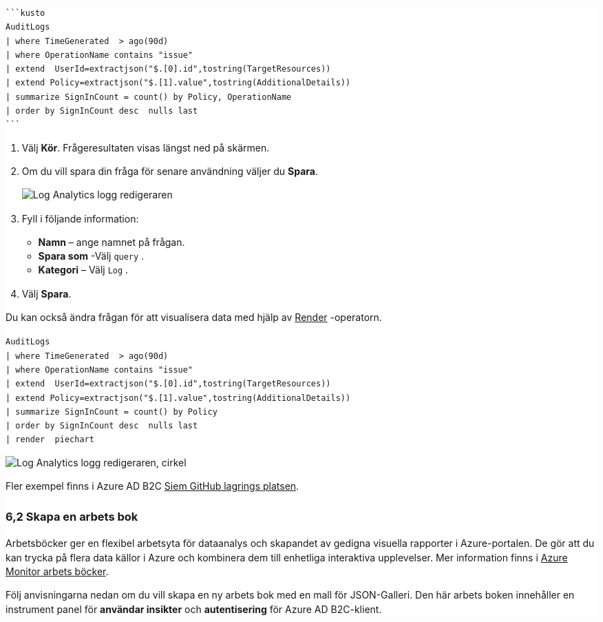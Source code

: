     ```kusto
    AuditLogs
    | where TimeGenerated  > ago(90d)
    | where OperationName contains "issue"
    | extend  UserId=extractjson("$.[0].id",tostring(TargetResources))
    | extend Policy=extractjson("$.[1].value",tostring(AdditionalDetails))
    | summarize SignInCount = count() by Policy, OperationName
    | order by SignInCount desc  nulls last
    ```

1. Välj **Kör**. Frågeresultaten visas längst ned på skärmen.
1. Om du vill spara din fråga för senare användning väljer du **Spara**.

   ![Log Analytics logg redigeraren](./media/azure-monitor/query-policy-usage.png)

1. Fyll i följande information:

    - **Namn** – ange namnet på frågan.
    - **Spara som** -Välj `query` .
    - **Kategori** – Välj `Log` .

1. Välj **Spara**.

Du kan också ändra frågan för att visualisera data med hjälp av [Render](https://docs.microsoft.com/azure/data-explorer/kusto/query/renderoperator?pivots=azuremonitor) -operatorn.

```kusto
AuditLogs
| where TimeGenerated  > ago(90d)
| where OperationName contains "issue"
| extend  UserId=extractjson("$.[0].id",tostring(TargetResources))
| extend Policy=extractjson("$.[1].value",tostring(AdditionalDetails))
| summarize SignInCount = count() by Policy
| order by SignInCount desc  nulls last
| render  piechart
```

![Log Analytics logg redigeraren, cirkel](./media/azure-monitor/query-policy-usage-pie.png)

Fler exempel finns i Azure AD B2C [Siem GitHub lagrings platsen](https://aka.ms/b2csiem).

### <a name="62-create-a-workbook"></a>6,2 Skapa en arbets bok

Arbetsböcker ger en flexibel arbetsyta för dataanalys och skapandet av gedigna visuella rapporter i Azure-portalen. De gör att du kan trycka på flera data källor i Azure och kombinera dem till enhetliga interaktiva upplevelser. Mer information finns i [Azure Monitor arbets böcker](../azure-monitor/platform/workbooks-overview.md).

Följ anvisningarna nedan om du vill skapa en ny arbets bok med en mall för JSON-Galleri. Den här arbets boken innehåller en instrument panel för **användar insikter** och **autentisering** för Azure AD B2C-klient.
